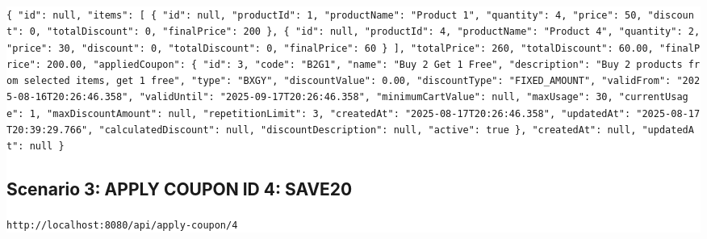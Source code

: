 `{
"id": null,
"items": [
{
"id": null,
"productId": 1,
"productName": "Product 1",
"quantity": 4,
"price": 50,
"discount": 0,
"totalDiscount": 0,
"finalPrice": 200
},
{
"id": null,
"productId": 4,
"productName": "Product 4",
"quantity": 2,
"price": 30,
"discount": 0,
"totalDiscount": 0,
"finalPrice": 60
}
],
"totalPrice": 260,
"totalDiscount": 60.00,
"finalPrice": 200.00,
"appliedCoupon": {
"id": 3,
"code": "B2G1",
"name": "Buy 2 Get 1 Free",
"description": "Buy 2 products from selected items, get 1 free",
"type": "BXGY",
"discountValue": 0.00,
"discountType": "FIXED_AMOUNT",
"validFrom": "2025-08-16T20:26:46.358",
"validUntil": "2025-09-17T20:26:46.358",
"minimumCartValue": null,
"maxUsage": 30,
"currentUsage": 1,
"maxDiscountAmount": null,
"repetitionLimit": 3,
"createdAt": "2025-08-17T20:26:46.358",
"updatedAt": "2025-08-17T20:39:29.766",
"calculatedDiscount": null,
"discountDescription": null,
"active": true
},
"createdAt": null,
"updatedAt": null
}
`
## Scenario 3: APPLY COUPON ID 4: SAVE20
`http://localhost:8080/api/apply-coupon/4`
